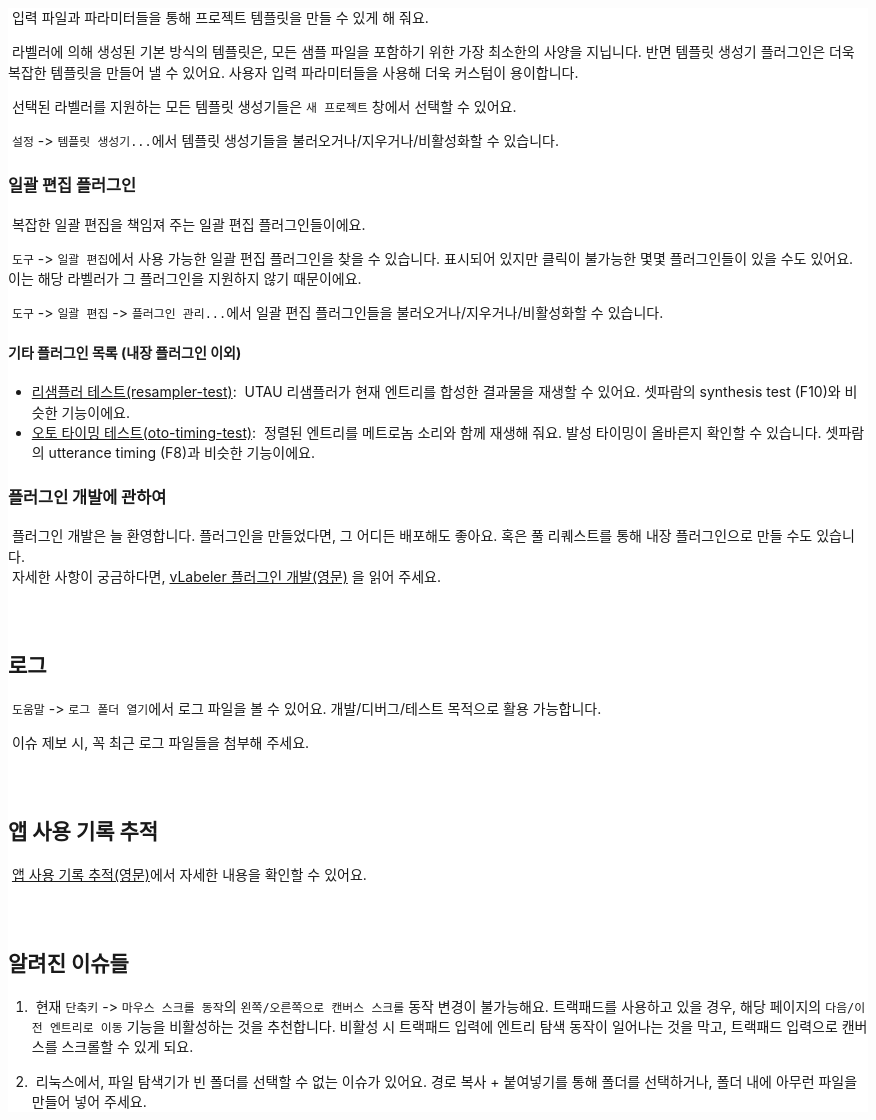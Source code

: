 &nbsp;입력 파일과 파라미터들을 통해 프로젝트 템플릿을 만들 수 있게 해 줘요.

&nbsp;라벨러에 의해 생성된 기본 방식의 템플릿은, 모든 샘플 파일을 포함하기 위한 가장 최소한의 사양을 지닙니다. 반면 템플릿 생성기 플러그인은 더욱 복잡한 템플릿을 만들어 낼 수 있어요. 사용자 입력 파라미터들을 사용해 더욱 커스텀이 용이합니다.

&nbsp;선택된 라벨러를 지원하는 모든 템플릿 생성기들은 `새 프로젝트` 창에서 선택할 수 있어요. 

&nbsp;`설정` -> `템플릿 생성기...`에서 템플릿 생성기들을 불러오거나/지우거나/비활성화할 수 있습니다.

### 일괄 편집 플러그인

&nbsp;복잡한 일괄 편집을 책임져 주는 일괄 편집 플러그인들이에요.

&nbsp;`도구` -> `일괄 편집`에서 사용 가능한 일괄 편집 플러그인을 찾을 수 있습니다. 표시되어 있지만 클릭이 불가능한 몇몇 플러그인들이 있을 수도 있어요. 이는 해당 라벨러가 그 플러그인을 지원하지 않기 때문이에요.

&nbsp;`도구` -> `일괄 편집` -> `플러그인 관리...`에서 일괄 편집 플러그인들을 불러오거나/지우거나/비활성화할 수 있습니다.


#### 기타 플러그인 목록 (내장 플러그인 이외)

- [리샘플러 테스트(resampler-test)](https://github.com/sdercolin/vlabeler-resampler-test): &nbsp;UTAU 리샘플러가 현재 엔트리를 합성한 결과물을 재생할 수 있어요. 셋파람의 synthesis test (F10)와 비슷한 기능이에요.
- [오토 타이밍 테스트(oto-timing-test)](https://github.com/chexq09/vlabeler-oto-timing-check): &nbsp;정렬된 엔트리를 메트로놈 소리와 함께 재생해 줘요. 발성 타이밍이 올바른지 확인할 수 있습니다. 셋파람의 utterance timing (F8)과 비슷한 기능이에요. 

### 플러그인 개발에 관하여

&nbsp;플러그인 개발은 늘 환영합니다. 플러그인을 만들었다면, 그 어디든 배포해도 좋아요. 혹은 풀 리퀘스트를 통해 내장 플러그인으로 만들 수도 있습니다.<br>
&nbsp;자세한 사항이 궁금하다면, [vLabeler 플러그인 개발(영문)](../docs/plugin-development.md) 을 읽어 주세요.

<br>

## 로그

&nbsp;`도움말` -> `로그 폴더 열기`에서 로그 파일을 볼 수 있어요. 개발/디버그/테스트 목적으로 활용 가능합니다.

&nbsp;이슈 제보 시, 꼭 최근 로그 파일들을 첨부해 주세요.


<br>

## 앱 사용 기록 추적

&nbsp;[앱 사용 기록 추적(영문)](../readme/tracking.md)에서 자세한 내용을 확인할 수 있어요.

<br>

## 알려진 이슈들

1. &nbsp;현재 `단축키` -> `마우스 스크롤 동작`의 `왼쪽/오른쪽으로 캔버스 스크롤` 동작 변경이 불가능해요.
   트랙패드를 사용하고 있을 경우, 해당 페이지의 `다음/이전 엔트리로 이동` 기능을 비활성하는 것을 추천합니다. 비활성 시 트랙패드 입력에 엔트리 탐색 동작이 일어나는 것을 막고, 트랙패드 입력으로 캔버스를 스크롤할 수 있게 되요.

2. &nbsp;리눅스에서, 파일 탐색기가 빈 폴더를 선택할 수 없는 이슈가 있어요. 경로 복사 + 붙여넣기를 통해 폴더를 선택하거나, 폴더 내에 아무런 파일을 만들어 넣어 주세요.
